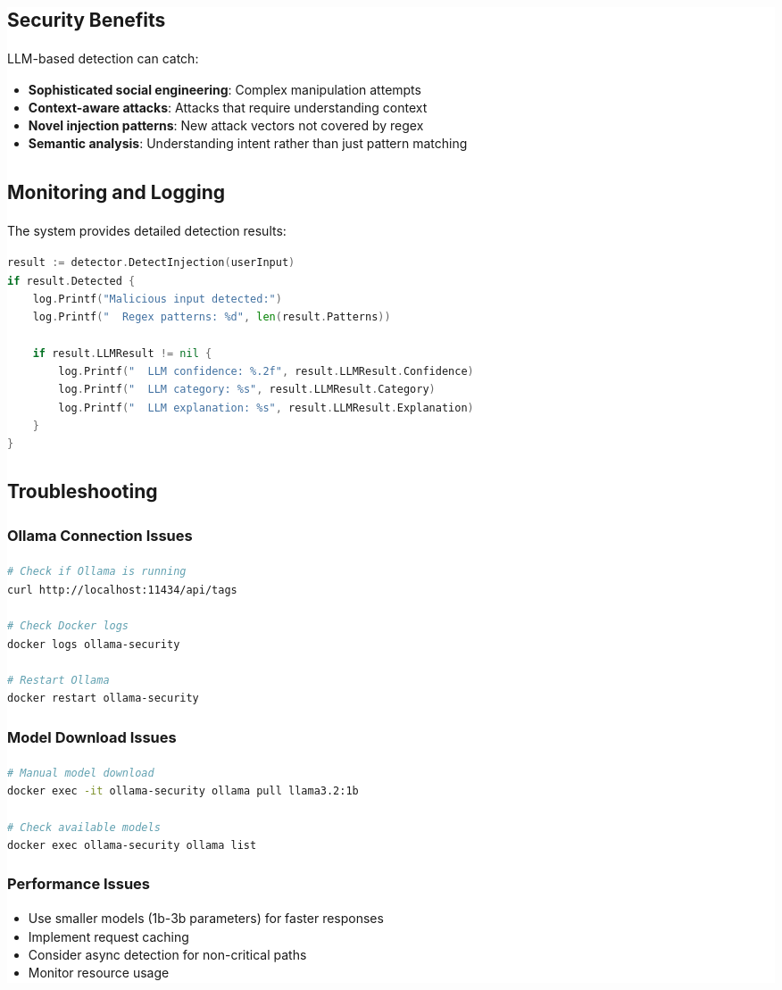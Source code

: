 ## Security Benefits

LLM-based detection can catch:
- **Sophisticated social engineering**: Complex manipulation attempts
- **Context-aware attacks**: Attacks that require understanding context
- **Novel injection patterns**: New attack vectors not covered by regex
- **Semantic analysis**: Understanding intent rather than just pattern matching

## Monitoring and Logging

The system provides detailed detection results:

```go
result := detector.DetectInjection(userInput)
if result.Detected {
    log.Printf("Malicious input detected:")
    log.Printf("  Regex patterns: %d", len(result.Patterns))
    
    if result.LLMResult != nil {
        log.Printf("  LLM confidence: %.2f", result.LLMResult.Confidence)
        log.Printf("  LLM category: %s", result.LLMResult.Category)
        log.Printf("  LLM explanation: %s", result.LLMResult.Explanation)
    }
}
```

## Troubleshooting

### Ollama Connection Issues
```bash
# Check if Ollama is running
curl http://localhost:11434/api/tags

# Check Docker logs
docker logs ollama-security

# Restart Ollama
docker restart ollama-security
```

### Model Download Issues
```bash
# Manual model download
docker exec -it ollama-security ollama pull llama3.2:1b

# Check available models
docker exec ollama-security ollama list
```

### Performance Issues
- Use smaller models (1b-3b parameters) for faster responses
- Implement request caching
- Consider async detection for non-critical paths
- Monitor resource usage
